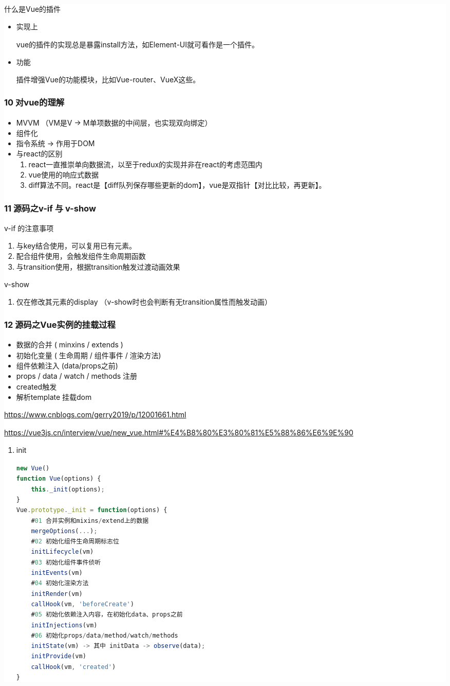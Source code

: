 什么是Vue的插件

- 实现上

  vue的插件的实现总是暴露install方法，如Element-UI就可看作是一个插件。

- 功能

   插件增强Vue的功能模块，比如Vue-router、VueX这些。

### 10 对vue的理解

- MVVM  （VM是V -> M单项数据的中间层，也实现双向绑定）
- 组件化
- 指令系统 -> 作用于DOM
- 与react的区别
  1. react一直推崇单向数据流，以至于redux的实现并非在react的考虑范围内
  2. vue使用的响应式数据
  3. diff算法不同。react是【diff队列保存哪些更新的dom】，vue是双指针【对比比较，再更新】。

### 11 源码之v-if 与 v-show

v-if 的注意事项

1. 与key结合使用，可以复用已有元素。
2. 配合组件使用，会触发组件生命周期函数
3. 与transition使用，根据transition触发过渡动画效果

v-show

1. 仅在修改其元素的display （v-show时也会判断有无transition属性而触发动画）

### 12 源码之Vue实例的挂载过程

- 数据的合并 ( minxins / extends )
- 初始化变量 ( 生命周期 / 组件事件 / 渲染方法)
- 组件依赖注入 (data/props之前)
- props / data / watch / methods 注册
- created触发
- 解析template 挂载dom

https://www.cnblogs.com/gerry2019/p/12001661.html

https://vue3js.cn/interview/vue/new_vue.html#%E4%B8%80%E3%80%81%E5%88%86%E6%9E%90

1. init

   ```js
   new Vue()
   function Vue(options) {
       this._init(options);
   }
   Vue.prototype._init = function(options) {
       #01 合并实例和mixins/extend上的数据
       mergeOptions(...);
       #02 初始化组件生命周期标志位
       initLifecycle(vm)
       #03 初始化组件事件侦听
       initEvents(vm)
       #04 初始化渲染方法
       initRender(vm)
       callHook(vm, 'beforeCreate')
       #05 初始化依赖注入内容，在初始化data、props之前
       initInjections(vm)
       #06 初始化props/data/method/watch/methods
       initState(vm) -> 其中 initData -> observe(data);	
       initProvide(vm)
       callHook(vm, 'created')
   }
   ```